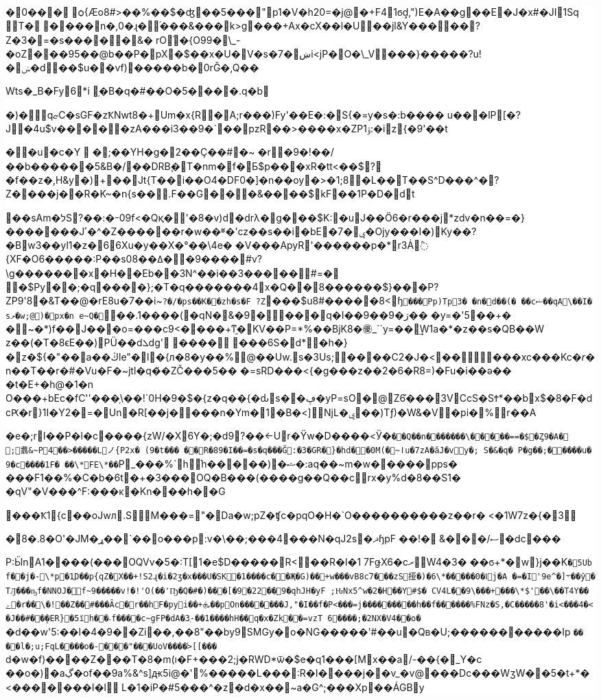 �0��� ѻ{Ӕo8#>��%��$�ʤ��5���"p1�V�h20=�j@�+F41ϭd͓,")E�A��g��E�J�x#�JI1Sq T� ����n�,0�ɻ�֝���&���k>g���+Ax�cX��l�U��jl&Y�����?Z�3�=�s�����&� rO֜�{O99�\_-�oZ���95��@b��P�pX�$��x�U�V�s�ښ�7i<jP�O�\_V���}�����?u!�ݭ�d��$u� �vf)�����b�0rĞ�,Q��
 
 Wts�\_B�Fy6\*i ֥�B�q�#��O�5����.q�b
 
 �)�qޏC�sGF�zҞNwt8�+Um�x{R�A;r���)Fy'��E�:�S{�=y�s�:b���� u�� �lP[�?J�4u$v�����zA���i3��9�`��pzR��>����x�ZP1ۊ:�iz{�9'��t
 
 ��u�c�Y

�;��YH� g�2��Ҫ��#�~ �r�9�!��/��b������5&B�/��DRB̧�T�n m�f�Ƃ$p���xR�tt<��$ ?
�f��z�,H&y�)+��Jt{T��i��O4�DF0�]�n��ѹ�>�1;8�L��T��S^D���^�?Z����j��R�K~�ո{s��.F��G���&����$kF��1P�D�dt
 
 ��sAm�לS?��:�-09f<�Qқ�'�8�v)d�ԁrλ�g���$K:�uJ��Ӧ6�r���j\*zdv�n��=�}�������J˹�^�Z������r�w��ʶ�'cz��s��iُ�bE�ݷ�7�Ojy���I�)Ky��?�Bw3��yl1�z�66Xu�y��X�°��\4e� �V���ApyR'������p�\*r3Ȧ߮
{XF�O6�����:P��sߡ��08�򦃌�޻����9#v?
\g�������x�H�֋�Eb��3N^��i��3���֋��#=� 
�$Py��;�q����};�T�q����� ��4x�Q��8������$ }���P?ZP9'8�&T��@�rE 8u�7��i~`?�/�ps��K ��z h�s�F ?Z`���$u8#�����8<ɧ`���Pp)Tp3�
�n�d��(� ��cޝ��qA\��I�sލ�w;@)�px�n e~Q�`��.1����(�qN�&�9���� q�I��ڗ�9��9�� �y=�'5��+� �܎~�\*)f��J���o=���c9<����+ͳ֦�KV��P=\*%��BjK8�㊝\_``y=��͢W1a�\*�z��s�QB��W
z��(�T�8ϵE��)PÜ��dܠdg' ���� ���6S�d\*޹�h�}�z�${�"��a��ڭle"�l�{л�8�y��%@� �Uw.s�3Us;����C2�J�<�����xc���Kc�$r�$n��T��r�#�Vu�F�~jtl�q�҅�ZČ���5��
�=sRD���<{�g���z��2�6�R8=)�Fu�i��ǝ�� 
� t�E+�h@�1�n
O���+bEc�fC''���̦\��!`0H�9�$�{z�q��{�ԃs��ڥ�yP=sO�@Z6֡���3VCcS�SϮ\*��bx$�8�F�dc Ԗ�r}1I�Y2�=�Un�R[��j����n�Ym�1�B�<]NjL�ۑ��)Tƒ)�W&�V�pi�%r��A
 
 �e�;rI��P�l�c����{zW/�X6Y�;�d9?��<-Ur�Ϋw�D����<Ӱ�`��Q��n�������\�����==�$�Ȥ9�A�
;翥&~P4��>�����Lノ{P2x�
(9�t��� ��R�89�I��=� s�q���Ğ:�3�G R�}�hd��0M(�~اu�7zA�ӑJ�vy�;
S�&�q�
P�g��;� ����u�9�c����1F� �� \*FE\*��`P\_���%`h֗h�����)�ޝ�:aq��~m�w�����pps�
���F1��%�C�b�6t�+�3���OQ�B���(����g��Q��crx�y%d�8��S1�
�qV"�V���^F:���κ�Kn���h��G
 
 \���Ҟ1{c��oJwл.SϺ���="�Da�w;pZ�ʧc�pqO�H�`O����������z��r� <�1W7z�{�3
 
 �8�.8�O'�JM�׎��`��ړo���p :v�\��;� ��4��� N�qJ2sޛ�߻ɧpF ��!� &���/ސ�dc��  �
 
 P:ӸnA1����(���OQVv�5�:T[1 �e$D�����R<��R�l�1
7FǥX6�cރW4�3�
��ϭ+\*�w}j��K`�5Ubf��j�-\*p�1ֳD��p{qZ�X��+!S2ɻ�i�2ʒ�x���U�SK�1����c��Җ�G)��+w���vB8c֝7���zS挜�)�6\*�����0�ߊj�A
�=�I'9e^�]܋��ŷ�TԒ���ҧf�NNOJ�f~ 9�����v!�!'O(��'Ҧ�Q�#�)���[�9�22�� 9�qhJH�yF
;ԊNx5^w�2�H��Y#$�
CV4L��9\���+���\*$'��\��T4Y��ے�r��՘\�!��Z��#���Ȃc�r��hF�pyi��+ܞ��pOn�������J,"�I��f�P<���=j���������h��f������%FNz�S,�C�����8'�i<���4�<�J��#��̠�ER}�5їh��˕f����c~gFP�dA�3֭-��1����hH��q�x�Zk��=vzT 6����;�2NX�V4��o�`�d��w'5:��I�4�9��Zi��,��8"��by9SMGy�o�NG�����'#��u�Qв�U;�����������Ip
`����l�;u;FqL����o�-���"���UoV����֬>[[���`d�w�f)����Z���T�8�m(ı�F+���2;j�RWD\*ѿ�$e�q1���[Mx��a/-��{�\_Y�c
��o�)�aڲ�of��9a%&^s]ԫ5i@�'%�����L���:R�I����j��v\_�v@���Dc���WʒW��5�t+\*�<�������I�l
L�1�iP�#5���^�z�d�x��~a�G^;���Xp��ÁGBy
 